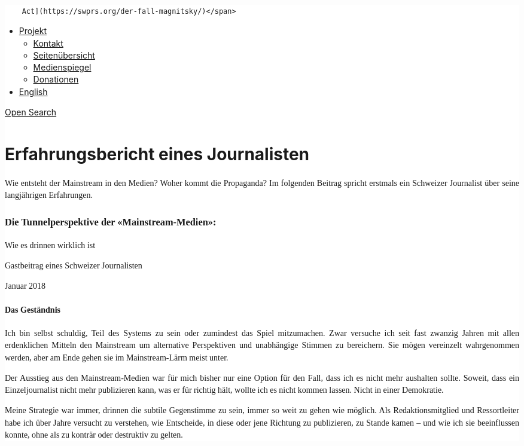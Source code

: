         Act](https://swprs.org/der-fall-magnitsky/)</span>
  - <span id="menu-item-21964">[Projekt](https://swprs.org/kontakt/)</span>
      - <span id="menu-item-8525">[Kontakt](https://swprs.org/kontakt/)</span>
      - <span id="menu-item-10193">[Seitenübersicht](https://swprs.org/uebersicht/)</span>
      - <span id="menu-item-8637">[Medienspiegel](https://swprs.org/medienspiegel/)</span>
      - <span id="menu-item-33287">[Donationen](https://swprs.org/donationen/)</span>
  - <span id="menu-item-14415">[English](https://swprs.org/contact/)</span>

</div>

[Open
Search](#)

</div>

<div class="wrapper section medium-padding">

<div class="section-inner clear" data-role="main">

<div id="content" class="content clear center">

# Erfahrungsbericht eines Journalisten

<div class="post-content clear">

<div style="font-family:calibri, source sans pro;text-align:justify;font-variant:none;">

Wie entsteht der Mainstream in den Medien? Woher kommt die Propaganda?
Im folgenden Beitrag spricht erstmals ein Schweizer Journalist über
seine langjährigen Erfahrungen.

### Die Tunnelperspektive der «Mainstream-Medien»:  
Wie es drinnen wirklich ist

Gastbeitrag eines Schweizer Journalisten

Januar 2018

#### Das Geständnis

Ich bin selbst schuldig, Teil des Systems zu sein oder zumindest das
Spiel mitzumachen. Zwar versuche ich seit fast zwanzig Jahren mit allen
erdenklichen Mitteln den Mainstream um alternative Perspektiven und
unabhängige Stimmen zu bereichern. Sie mögen vereinzelt wahrgenommen
werden, aber am Ende gehen sie im Mainstream-Lärm meist unter.

Der Ausstieg aus den Mainstream-Medien war für mich bisher nur eine
Option für den Fall, dass ich es nicht mehr aushalten sollte. Soweit,
dass ein Einzeljournalist nicht mehr publizieren kann, was er für
richtig hält, wollte ich es nicht kommen lassen. Nicht in einer
Demokratie.

Meine Strategie war immer, drinnen die subtile Gegenstimme zu sein,
immer so weit zu gehen wie möglich. Als Redaktionsmitglied und
Ressortleiter habe ich über Jahre versucht zu verstehen, wie Entscheide,
in diese oder jene Richtung zu publizieren, zu Stande kamen – und wie
ich sie beeinflussen konnte, ohne als zu konträr oder destruktiv zu
gelten.
